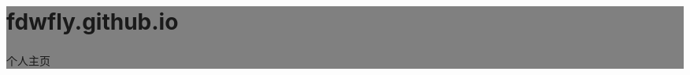 # fdwfly.github.io
个人主页
<html>
<head>
<meta charset="UTF-8">
<style>
body {
	background: gray;
}
</style>
<script>
$=function(b){return document.getElementById(b)};_=function(){var b,a,f,e={},d=arguments.length;for(var c=0;c<d;c++){b=arguments[c];for(a in b){e[a]=b[a]}}return e};_$=function(){var b,a,e=arguments[0],d=arguments.length;for(var c=1;c<d;c++){b=arguments[c];for(a in e){if(e[a]===undefined||b[a]===undefined)continue;e[a]=b[a]}}return e};
</script>
</head>
<body>
<canvas id=0></canvas>
</body>
<script>
var 场景=$(0).getContext("2d");
_$($(0),{width:900,height:600});
var 计算坐标=function(q){
	return {
		x:q.x+Math.cos(q.a)*q.r,
		y:q.y+Math.sin(q.a)*q.r,
	};
};
var 画=function(q){
	场景.beginPath();
	场景.arc(q.x, q.y, q.r, 0, Math.PI*2, false);
	场景.lineWidth = q.线宽;
	if(q.类型=='圆'){
		场景.fillStyle = q.颜色;
		场景.fill();
	}
	else{
		场景.strokeStyle = q.颜色;
		场景.stroke();
	};
};
var 图={
	x:350,
	y:350,
	r:80,
	颜色:'red',
	线宽:2,
	类型:'圆',
}
var 太阳=_(图);
var 水星=_(图,{r:8,颜色:'blue'});
var 地球=_(图,{r:10,颜色:'yellowgreen'});
var 月亮=_(图,{r:4,颜色:'gold'});
var 土星=_(图,{r:10,颜色:'green'});
var 土卫1=_(图,{r:4,颜色:'gold'});
var 土卫2=_(图,{r:3});
var 水星轨道=_(图,{r:100,颜色:'white',类型:'圈'});
var 地球轨道=_(图,{r:160,颜色:'white',类型:'圈'});
var 月亮轨道=_(图,{r:30,颜色:'white',类型:'圈'});
var 土星轨道=_(图,{r:220,颜色:'white',类型:'圈'});
var 土卫1轨道=_(图,{r:30,颜色:'white',类型:'圈'});